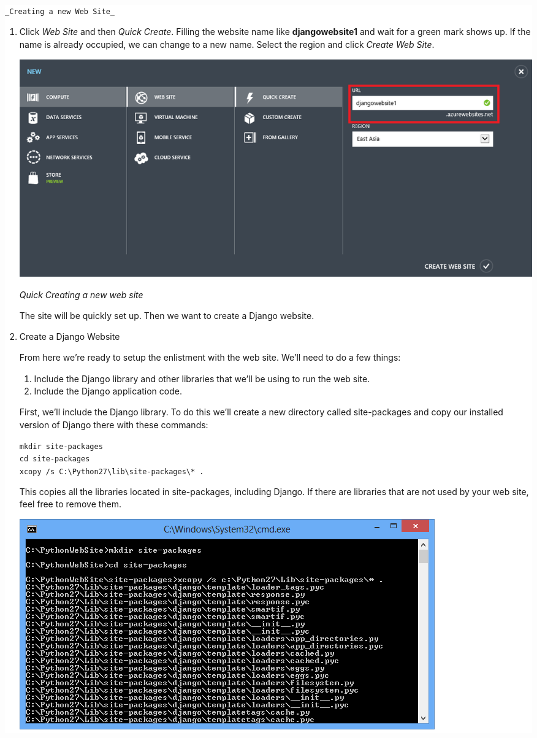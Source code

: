 	_Creating a new Web Site_

1. Click *Web Site* and then *Quick Create*. Filling the website name like **djangowebsite1** and wait for a green mark shows up. If the name is already occupied, we can change to a new name. Select the region and click *Create Web Site*.

    ![Quick Creating a new web site](images/new-website-quick-create.png?raw=true)

	_Quick Creating a new web site_

	The site will be quickly set up. Then we want to create a Django website.

1. Create a Django Website

    From here we’re ready to setup the enlistment with the web site. We’ll need to do a few things:
	
	1. Include the Django library and other libraries that we’ll be using to run the web site.
	1. Include the Django application code.

	First, we’ll include the Django library. To do this we’ll create a new directory called site-packages and copy our installed version of Django there with these commands:

	````CommandPrompt
	mkdir site-packages
	cd site-packages
	xcopy /s C:\Python27\lib\site-packages\* .
	````

	This copies all the libraries located in site-packages, including Django. If there are libraries that are not used by your web site, feel free to remove them.

	![Copy Django Libraries](images/copy-django-libraries.png?raw=true)